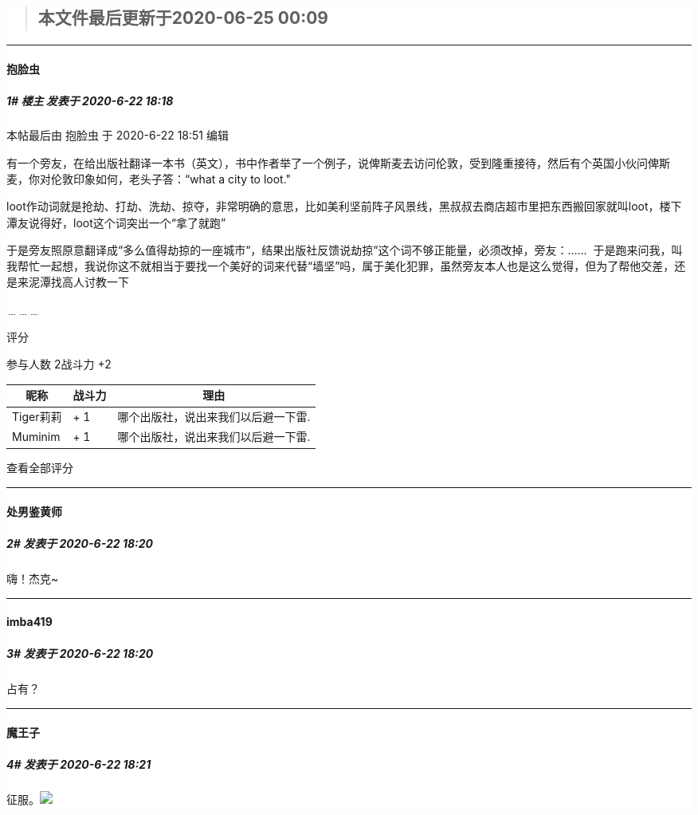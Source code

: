 > ## **本文件最后更新于2020-06-25 00:09** 


-----

####  抱脸虫  
##### 1#       楼主       发表于 2020-6-22 18:18


 本帖最后由 抱脸虫 于 2020-6-22 18:51 编辑 

有一个旁友，在给出版社翻译一本书（英文），书中作者举了一个例子，说俾斯麦去访问伦敦，受到隆重接待，然后有个英国小伙问俾斯麦，你对伦敦印象如何，老头子答：“what a city to loot."

loot作动词就是抢劫、打劫、洗劫、掠夺，非常明确的意思，比如美利坚前阵子风景线，黑叔叔去商店超市里把东西搬回家就叫loot，楼下潭友说得好，loot这个词突出一个“拿了就跑”

于是旁友照原意翻译成“多么值得劫掠的一座城市“，结果出版社反馈说劫掠“这个词不够正能量，必须改掉，旁友：……  于是跑来问我，叫我帮忙一起想，我说你这不就相当于要找一个美好的词来代替“墙坚”吗，属于美化犯罪，虽然旁友本人也是这么觉得，但为了帮他交差，还是来泥潭找高人讨教一下


﹍﹍﹍

评分


 参与人数 2战斗力 +2

|昵称|战斗力|理由|
|----|---|---|
| Tiger莉莉| + 1|哪个出版社，说出来我们以后避一下雷.|
| Muminim| + 1|哪个出版社，说出来我们以后避一下雷.|


查看全部评分


-----

####  处男鉴黄师  
##### 2#       发表于 2020-6-22 18:20


嗨！杰克~


-----

####  imba419  
##### 3#       发表于 2020-6-22 18:20


占有？


-----

####  魔王子  
##### 4#       发表于 2020-6-22 18:21


征服。<img src="https://static.saraba1st.com/image/smiley/face2017/214.gif" referrerpolicy="no-referrer">
